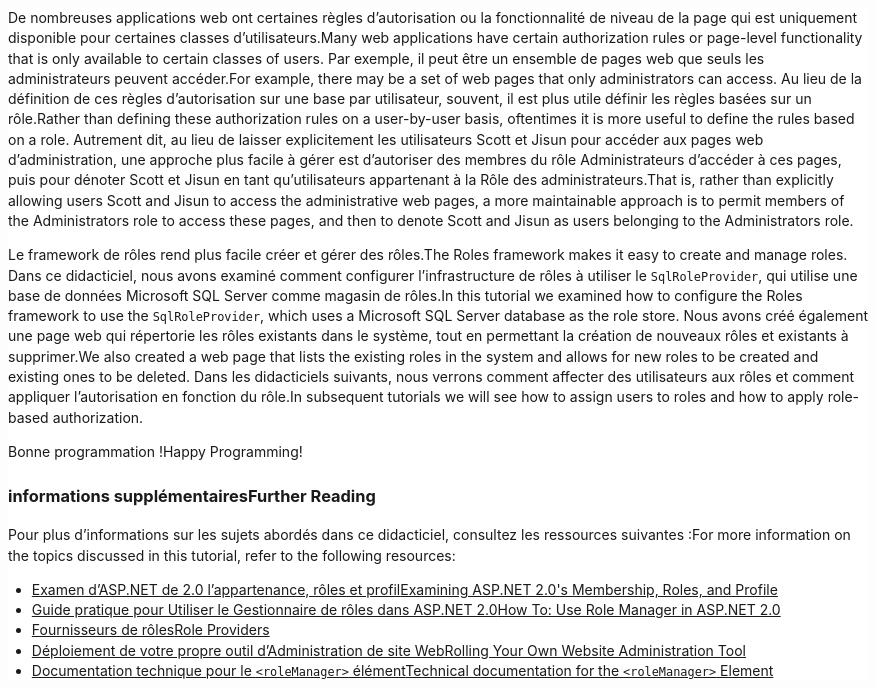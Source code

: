 <span data-ttu-id="58d3d-311">De nombreuses applications web ont certaines règles d’autorisation ou la fonctionnalité de niveau de la page qui est uniquement disponible pour certaines classes d’utilisateurs.</span><span class="sxs-lookup"><span data-stu-id="58d3d-311">Many web applications have certain authorization rules or page-level functionality that is only available to certain classes of users.</span></span> <span data-ttu-id="58d3d-312">Par exemple, il peut être un ensemble de pages web que seuls les administrateurs peuvent accéder.</span><span class="sxs-lookup"><span data-stu-id="58d3d-312">For example, there may be a set of web pages that only administrators can access.</span></span> <span data-ttu-id="58d3d-313">Au lieu de la définition de ces règles d’autorisation sur une base par utilisateur, souvent, il est plus utile définir les règles basées sur un rôle.</span><span class="sxs-lookup"><span data-stu-id="58d3d-313">Rather than defining these authorization rules on a user-by-user basis, oftentimes it is more useful to define the rules based on a role.</span></span> <span data-ttu-id="58d3d-314">Autrement dit, au lieu de laisser explicitement les utilisateurs Scott et Jisun pour accéder aux pages web d’administration, une approche plus facile à gérer est d’autoriser des membres du rôle Administrateurs d’accéder à ces pages, puis pour dénoter Scott et Jisun en tant qu’utilisateurs appartenant à la Rôle des administrateurs.</span><span class="sxs-lookup"><span data-stu-id="58d3d-314">That is, rather than explicitly allowing users Scott and Jisun to access the administrative web pages, a more maintainable approach is to permit members of the Administrators role to access these pages, and then to denote Scott and Jisun as users belonging to the Administrators role.</span></span>

<span data-ttu-id="58d3d-315">Le framework de rôles rend plus facile créer et gérer des rôles.</span><span class="sxs-lookup"><span data-stu-id="58d3d-315">The Roles framework makes it easy to create and manage roles.</span></span> <span data-ttu-id="58d3d-316">Dans ce didacticiel, nous avons examiné comment configurer l’infrastructure de rôles à utiliser le `SqlRoleProvider`, qui utilise une base de données Microsoft SQL Server comme magasin de rôles.</span><span class="sxs-lookup"><span data-stu-id="58d3d-316">In this tutorial we examined how to configure the Roles framework to use the `SqlRoleProvider`, which uses a Microsoft SQL Server database as the role store.</span></span> <span data-ttu-id="58d3d-317">Nous avons créé également une page web qui répertorie les rôles existants dans le système, tout en permettant la création de nouveaux rôles et existants à supprimer.</span><span class="sxs-lookup"><span data-stu-id="58d3d-317">We also created a web page that lists the existing roles in the system and allows for new roles to be created and existing ones to be deleted.</span></span> <span data-ttu-id="58d3d-318">Dans les didacticiels suivants, nous verrons comment affecter des utilisateurs aux rôles et comment appliquer l’autorisation en fonction du rôle.</span><span class="sxs-lookup"><span data-stu-id="58d3d-318">In subsequent tutorials we will see how to assign users to roles and how to apply role-based authorization.</span></span>

<span data-ttu-id="58d3d-319">Bonne programmation !</span><span class="sxs-lookup"><span data-stu-id="58d3d-319">Happy Programming!</span></span>

### <a name="further-reading"></a><span data-ttu-id="58d3d-320">informations supplémentaires</span><span class="sxs-lookup"><span data-stu-id="58d3d-320">Further Reading</span></span>

<span data-ttu-id="58d3d-321">Pour plus d’informations sur les sujets abordés dans ce didacticiel, consultez les ressources suivantes :</span><span class="sxs-lookup"><span data-stu-id="58d3d-321">For more information on the topics discussed in this tutorial, refer to the following resources:</span></span>

- [<span data-ttu-id="58d3d-322">Examen d’ASP.NET de 2.0 l’appartenance, rôles et profil</span><span class="sxs-lookup"><span data-stu-id="58d3d-322">Examining ASP.NET 2.0's Membership, Roles, and Profile</span></span>](http://aspnet.4guysfromrolla.com/articles/120705-1.aspx)
- [<span data-ttu-id="58d3d-323">Guide pratique pour Utiliser le Gestionnaire de rôles dans ASP.NET 2.0</span><span class="sxs-lookup"><span data-stu-id="58d3d-323">How To: Use Role Manager in ASP.NET 2.0</span></span>](https://msdn.microsoft.com/library/ms998314.aspx)
- [<span data-ttu-id="58d3d-324">Fournisseurs de rôles</span><span class="sxs-lookup"><span data-stu-id="58d3d-324">Role Providers</span></span>](https://msdn.microsoft.com/library/aa478950.aspx)
- [<span data-ttu-id="58d3d-325">Déploiement de votre propre outil d’Administration de site Web</span><span class="sxs-lookup"><span data-stu-id="58d3d-325">Rolling Your Own Website Administration Tool</span></span>](http://aspnet.4guysfromrolla.com/articles/052307-1.aspx)
- [<span data-ttu-id="58d3d-326">Documentation technique pour le `<roleManager>` élément</span><span class="sxs-lookup"><span data-stu-id="58d3d-326">Technical documentation for the `<roleManager>` Element</span></span>](https://msdn.microsoft.com/library/ms164660.aspx)
